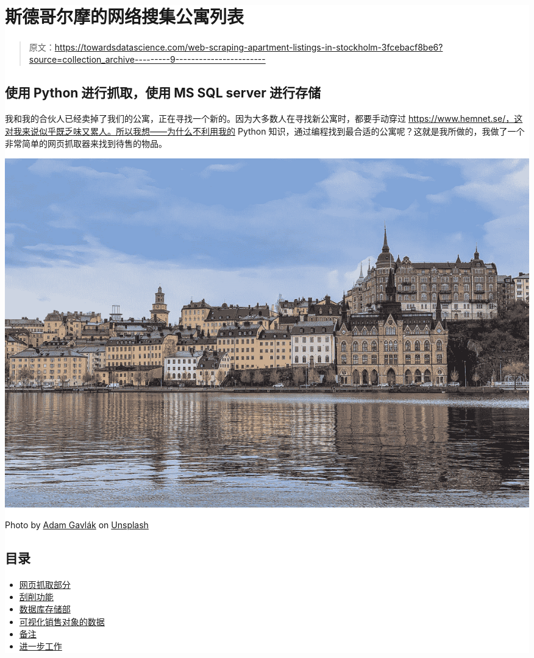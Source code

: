 # 斯德哥尔摩的网络搜集公寓列表

> 原文：<https://towardsdatascience.com/web-scraping-apartment-listings-in-stockholm-3fcebacf8be6?source=collection_archive---------9----------------------->

## 使用 Python 进行抓取，使用 MS SQL server 进行存储

我和我的合伙人已经卖掉了我们的公寓，正在寻找一个新的。因为大多数人在寻找新公寓时，都要手动穿过 https://www.hemnet.se/，这对我来说似乎既乏味又累人。所以我想——为什么不利用我的 Python 知识，通过编程找到最合适的公寓呢？这就是我所做的，我做了一个非常简单的网页抓取器来找到待售的物品。

![](img/26ab7e96c9bf4d2b190bcbb4bc360717.png)

Photo by [Adam Gavlák](https://unsplash.com/@gavlak?utm_source=medium&utm_medium=referral) on [Unsplash](https://unsplash.com?utm_source=medium&utm_medium=referral)

## 目录

*   [网页抓取部分](https://medium.com/p/3fcebacf8be6#935a)
*   [刮削功能](https://medium.com/p/3fcebacf8be6#7798)
*   [数据库存储部](https://medium.com/p/3fcebacf8be6#f7a6)
*   [可视化销售对象的数据](https://medium.com/p/3fcebacf8be6#beba)
*   [备注](https://medium.com/p/3fcebacf8be6#9709)
*   [进一步工作](https://medium.com/p/3fcebacf8be6#8932)
